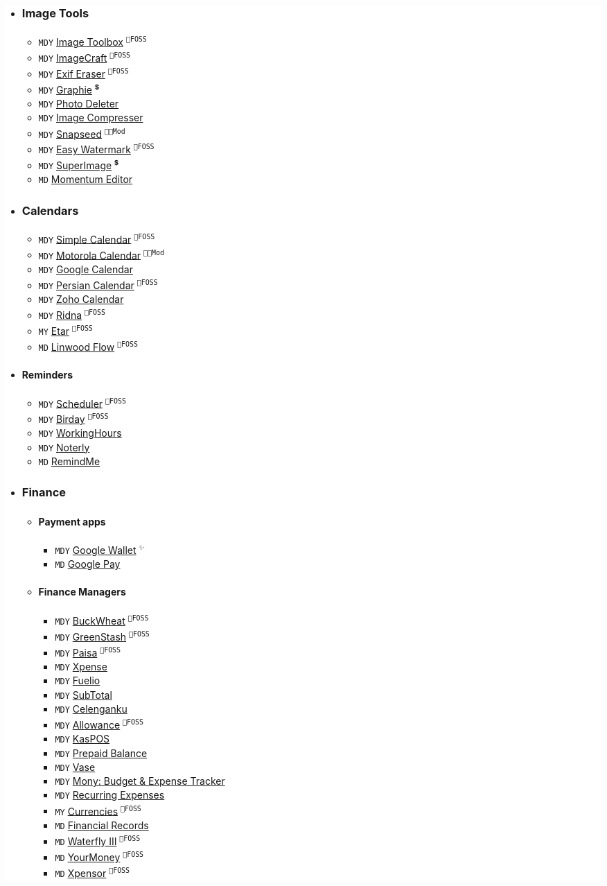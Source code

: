  - ### Image Tools
   - `MDY` [Image Toolbox](https://github.com/T8RIN/ImageToolbox) <sup>`🧋FOSS`</sup>
   - `MDY` [ImageCraft](https://github.com/YangDai2003/ImageCraft-Android) <sup>`🧋FOSS`</sup>
   - `MDY` [Exif Eraser](https://github.com/Tommy-Geenexus/exif-eraser) <sup>`🧋FOSS`</sup>
   - `MDY` [Graphie](https://play.google.com/store/apps/details?id=com.pavelrekun.graphie) <sup>`💲`</sup>
   - `MDY` [Photo Deleter](https://play.google.com/store/apps/details?id=com.olcay.photodeleter)
   - `MDY` [Image Compresser](https://play.google.com/store/apps/details?id=aculix.bulk.image.compressor)
   - `MDY` [Snapseed](https://t.me/waifupx_official/145) <sup>`🧑‍💻Mod`</sup>
   - `MDY` [Easy Watermark](https://github.com/rosuH/EasyWatermark) <sup>`🧋FOSS`</sup>
   - `MDY` [SuperImage](https://play.google.com/store/apps/details?id=com.zhenxiang.superimage) <sup>`💲`</sup>
   - `MD` [Momentum Editor](https://play.google.com/store/apps/details?id=com.lware.momentum)


 - ### Calendars
   - `MDY` [Simple Calendar](https://github.com/SimpleMobileTools/Simple-Calendar) <sup>`🧋FOSS`</sup>
   - `MDY` [Motorola Calendar](https://t.me/DroidRepo/245) <sup>`🧑‍💻Mod`</sup>
   - `MDY` [Google Calendar](https://play.google.com/store/apps/details?id=com.google.android.calendar)
   - `MDY` [Persian Calendar](https://github.com/persian-calendar/persian-calendar) <sup>`🧋FOSS`</sup>
   - `MDY` [Zoho Calendar](https://play.google.com/store/apps/details?id=com.zoho.android.calendar)
   - `MDY` [Ridna](https://github.com/nexy791/Ridna) <sup>`🧋FOSS`</sup>
   - `MY` [Etar](https://github.com/Etar-Group/Etar-Calendar) <sup>`🧋FOSS`</sup>
   - `MD` [Linwood Flow](https://github.com/LinwoodDev/Flow) <sup>`🧋FOSS`</sup>

 - #### Reminders
   - `MDY` [Scheduler](https://github.com/dgudim/Scheduler) <sup>`🧋FOSS`</sup>
   - `MDY` [Birday](https://github.com/m-i-n-a-r/birday) <sup>`🧋FOSS`</sup>
   - `MDY` [WorkingHours](https://play.google.com/store/apps/details?id=partl.workinghours)
   - `MDY` [Noterly](https://play.google.com/store/apps/details?id=uk.co.tdsstudios.noterly)
    - `MD` [RemindMe](https://play.google.com/store/apps/details?id=com.anafthdev.remindme)

 - ### Finance
     - #### Payment apps
       - `MDY` [Google Wallet](https://play.google.com/store/apps/details?id=com.google.android.apps.walletnfcrel) <sup>`✨`</sup>
       - `MD` [Google Pay](https://play.google.com/store/apps/details?id=com.google.android.apps.nbu.paisa.user)

     - #### Finance Managers
       - `MDY` [BuckWheat](https://github.com/danilkinkin/buckwheat) <sup>`🧋FOSS`</sup>
       - `MDY` [GreenStash](https://github.com/Pool-Of-Tears/GreenStash) <sup>`🧋FOSS`</sup>
       - `MDY` [Paisa](https://github.com/RetroMusicPlayer/Paisa) <sup>`🧋FOSS`</sup>
       - `MDY` [Xpense](https://play.google.com/store/apps/details?id=com.chiranth.xpense)
       - `MDY` [Fuelio](https://play.google.com/store/apps/details?id=com.kajda.fuelio)
       - `MDY` [SubTotal](https://play.google.com/store/apps/details?id=partl.grandtotal)
       - `MDY` [Celenganku](https://play.google.com/store/apps/details?id=id.celenganku.app)
       - `MDY` [Allowance](https://github.com/jameskokoska/Allowance) <sup>`🧋FOSS`</sup>
       - `MDY` [KasPOS](https://play.google.com/store/apps/details?id=com.kaspos.app)
       - `MDY` [Prepaid Balance](https://github.com/mueller-ma/PrepaidBalance)
       - `MDY` [Vase](https://play.google.com/store/apps/details?id=com.github.nullhandler.vase)
       - `MDY` [Mony: Budget & Expense Tracker](https://play.google.com/store/apps/details?id=com.jojdevx.expense.tracker)
       - `MDY` [Recurring Expenses](https://github.com/DennisBauer/RecurringExpenseTracker)
       - `MY` [Currencies](https://github.com/sal0max/currencies) <sup>`🧋FOSS`</sup>
       - `MD` [Financial Records](https://play.google.com/store/apps/details?id=com.anafthdev.dujer)
       - `MD` [Waterfly III](https://github.com/dreautall/waterfly-iii) <sup>`🧋FOSS`</sup>
       - `MD` [YourMoney](https://github.com/satyamlal/YourMoney) <sup>`🧋FOSS`</sup>
       - `MD` [Xpensor](https://github.com/jxareas/Xpensor) <sup>`🧋FOSS`</sup>
